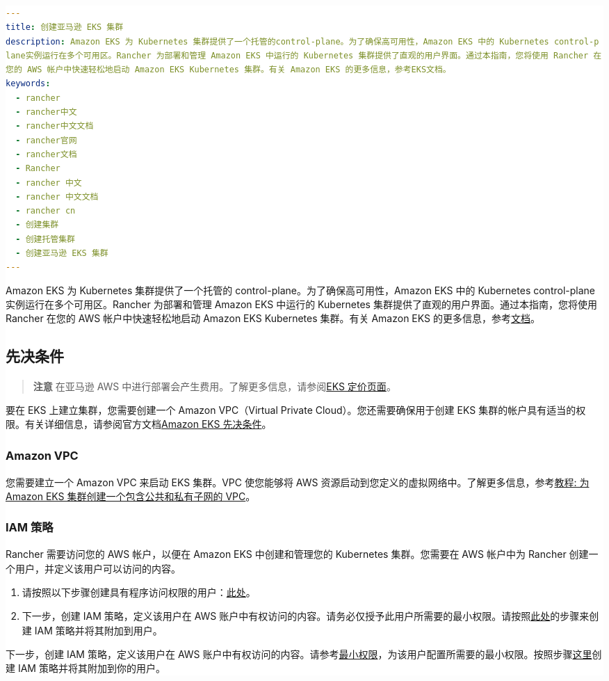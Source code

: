 ```yaml
---
title: 创建亚马逊 EKS 集群
description: Amazon EKS 为 Kubernetes 集群提供了一个托管的control-plane。为了确保高可用性，Amazon EKS 中的 Kubernetes control-plane实例运行在多个可用区。Rancher 为部署和管理 Amazon EKS 中运行的 Kubernetes 集群提供了直观的用户界面。通过本指南，您将使用 Rancher 在您的 AWS 帐户中快速轻松地启动 Amazon EKS Kubernetes 集群。有关 Amazon EKS 的更多信息，参考EKS文档。
keywords:
  - rancher
  - rancher中文
  - rancher中文文档
  - rancher官网
  - rancher文档
  - Rancher
  - rancher 中文
  - rancher 中文文档
  - rancher cn
  - 创建集群
  - 创建托管集群
  - 创建亚马逊 EKS 集群
---
```


Amazon EKS 为 Kubernetes 集群提供了一个托管的 control-plane。为了确保高可用性，Amazon EKS 中的 Kubernetes control-plane 实例运行在多个可用区。Rancher 为部署和管理 Amazon EKS 中运行的 Kubernetes 集群提供了直观的用户界面。通过本指南，您将使用 Rancher 在您的 AWS 帐户中快速轻松地启动 Amazon EKS Kubernetes 集群。有关 Amazon EKS 的更多信息，参考[文档](https://docs.aws.amazon.com/eks/latest/userguide/what-is-eks.html)。

## 先决条件

> **注意**
> 在亚马逊 AWS 中进行部署会产生费用。了解更多信息，请参阅[EKS 定价页面](https://aws.amazon.com/eks/pricing/)。

要在 EKS 上建立集群，您需要创建一个 Amazon VPC（Virtual Private Cloud）。您还需要确保用于创建 EKS 集群的帐户具有适当的权限。有关详细信息，请参阅官方文档[Amazon EKS 先决条件](https://docs.aws.amazon.com/eks/latest/userguide/getting-started-console.html#eks-prereqs)。

### Amazon VPC

您需要建立一个 Amazon VPC 来启动 EKS 集群。VPC 使您能够将 AWS 资源启动到您定义的虚拟网络中。了解更多信息，参考[教程: 为 Amazon EKS 集群创建一个包含公共和私有子网的 VPC](https://docs.aws.amazon.com/eks/latest/userguide/create-public-private-vpc.html)。

### IAM 策略

Rancher 需要访问您的 AWS 帐户，以便在 Amazon EKS 中创建和管理您的 Kubernetes 集群。您需要在 AWS 帐户中为 Rancher 创建一个用户，并定义该用户可以访问的内容。

1. 请按照以下步骤创建具有程序访问权限的用户：[此处](https://docs.aws.amazon.com/IAM/latest/UserGuide/id_users_create.html)。

2. 下一步，创建 IAM 策略，定义该用户在 AWS 账户中有权访问的内容。请务必仅授予此用户所需要的最小权限。请按照[此处](https://docs.aws.amazon.com/eks/latest/userguide/EKS_IAM_user_policies.html)的步骤来创建 IAM 策略并将其附加到用户。

下一步，创建 IAM 策略，定义该用户在 AWS 账户中有权访问的内容。请参考[最小权限](#附录-最小-EKS-权限)，为该用户配置所需要的最小权限。按照步骤[这里](https://docs.aws.amazon.com/eks/latest/userguide/EKS_IAM_user_policies.html)创建 IAM 策略并将其附加到你的用户。
